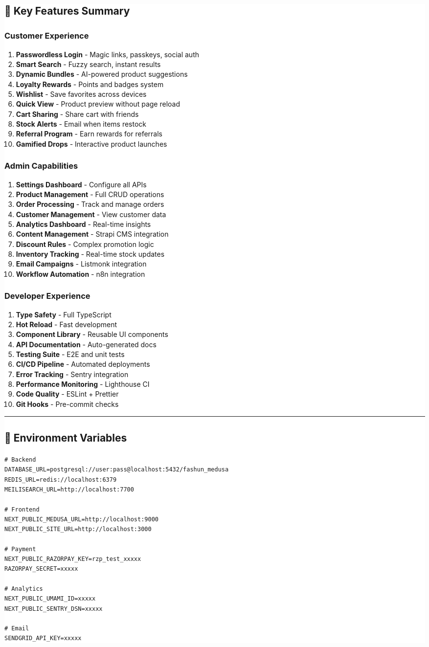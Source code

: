 ## 🎯 Key Features Summary

### Customer Experience
1. **Passwordless Login** - Magic links, passkeys, social auth
2. **Smart Search** - Fuzzy search, instant results
3. **Dynamic Bundles** - AI-powered product suggestions
4. **Loyalty Rewards** - Points and badges system
5. **Wishlist** - Save favorites across devices
6. **Quick View** - Product preview without page reload
7. **Cart Sharing** - Share cart with friends
8. **Stock Alerts** - Email when items restock
9. **Referral Program** - Earn rewards for referrals
10. **Gamified Drops** - Interactive product launches

### Admin Capabilities
1. **Settings Dashboard** - Configure all APIs
2. **Product Management** - Full CRUD operations
3. **Order Processing** - Track and manage orders
4. **Customer Management** - View customer data
5. **Analytics Dashboard** - Real-time insights
6. **Content Management** - Strapi CMS integration
7. **Discount Rules** - Complex promotion logic
8. **Inventory Tracking** - Real-time stock updates
9. **Email Campaigns** - Listmonk integration
10. **Workflow Automation** - n8n integration

### Developer Experience
1. **Type Safety** - Full TypeScript
2. **Hot Reload** - Fast development
3. **Component Library** - Reusable UI components
4. **API Documentation** - Auto-generated docs
5. **Testing Suite** - E2E and unit tests
6. **CI/CD Pipeline** - Automated deployments
7. **Error Tracking** - Sentry integration
8. **Performance Monitoring** - Lighthouse CI
9. **Code Quality** - ESLint + Prettier
10. **Git Hooks** - Pre-commit checks

---

## 📝 Environment Variables

```env
# Backend
DATABASE_URL=postgresql://user:pass@localhost:5432/fashun_medusa
REDIS_URL=redis://localhost:6379
MEILISEARCH_URL=http://localhost:7700

# Frontend
NEXT_PUBLIC_MEDUSA_URL=http://localhost:9000
NEXT_PUBLIC_SITE_URL=http://localhost:3000

# Payment
NEXT_PUBLIC_RAZORPAY_KEY=rzp_test_xxxxx
RAZORPAY_SECRET=xxxxx

# Analytics
NEXT_PUBLIC_UMAMI_ID=xxxxx
NEXT_PUBLIC_SENTRY_DSN=xxxxx

# Email
SENDGRID_API_KEY=xxxxx
```